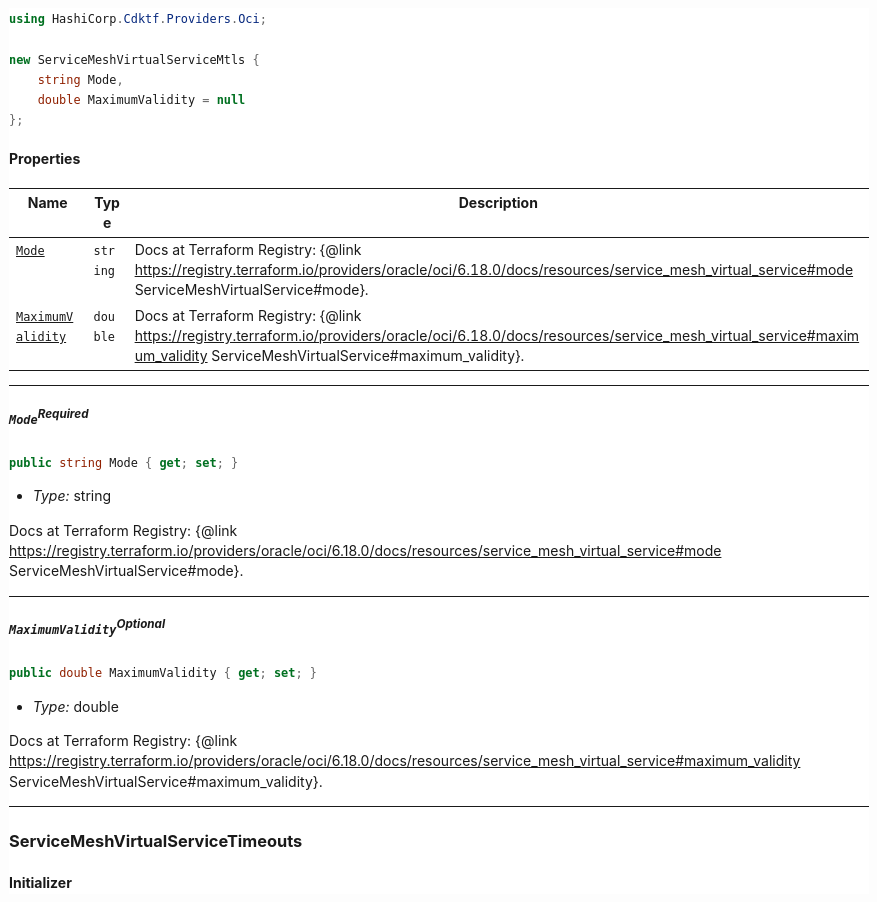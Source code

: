 ```csharp
using HashiCorp.Cdktf.Providers.Oci;

new ServiceMeshVirtualServiceMtls {
    string Mode,
    double MaximumValidity = null
};
```

#### Properties <a name="Properties" id="Properties"></a>

| **Name** | **Type** | **Description** |
| --- | --- | --- |
| <code><a href="#rhizo-co-terraform-provider-oci.serviceMeshVirtualService.ServiceMeshVirtualServiceMtls.property.mode">Mode</a></code> | <code>string</code> | Docs at Terraform Registry: {@link https://registry.terraform.io/providers/oracle/oci/6.18.0/docs/resources/service_mesh_virtual_service#mode ServiceMeshVirtualService#mode}. |
| <code><a href="#rhizo-co-terraform-provider-oci.serviceMeshVirtualService.ServiceMeshVirtualServiceMtls.property.maximumValidity">MaximumValidity</a></code> | <code>double</code> | Docs at Terraform Registry: {@link https://registry.terraform.io/providers/oracle/oci/6.18.0/docs/resources/service_mesh_virtual_service#maximum_validity ServiceMeshVirtualService#maximum_validity}. |

---

##### `Mode`<sup>Required</sup> <a name="Mode" id="rhizo-co-terraform-provider-oci.serviceMeshVirtualService.ServiceMeshVirtualServiceMtls.property.mode"></a>

```csharp
public string Mode { get; set; }
```

- *Type:* string

Docs at Terraform Registry: {@link https://registry.terraform.io/providers/oracle/oci/6.18.0/docs/resources/service_mesh_virtual_service#mode ServiceMeshVirtualService#mode}.

---

##### `MaximumValidity`<sup>Optional</sup> <a name="MaximumValidity" id="rhizo-co-terraform-provider-oci.serviceMeshVirtualService.ServiceMeshVirtualServiceMtls.property.maximumValidity"></a>

```csharp
public double MaximumValidity { get; set; }
```

- *Type:* double

Docs at Terraform Registry: {@link https://registry.terraform.io/providers/oracle/oci/6.18.0/docs/resources/service_mesh_virtual_service#maximum_validity ServiceMeshVirtualService#maximum_validity}.

---

### ServiceMeshVirtualServiceTimeouts <a name="ServiceMeshVirtualServiceTimeouts" id="rhizo-co-terraform-provider-oci.serviceMeshVirtualService.ServiceMeshVirtualServiceTimeouts"></a>

#### Initializer <a name="Initializer" id="rhizo-co-terraform-provider-oci.serviceMeshVirtualService.ServiceMeshVirtualServiceTimeouts.Initializer"></a>
